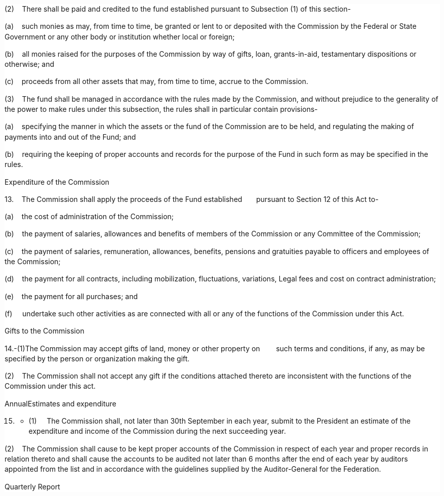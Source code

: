 (2)    There shall be paid and credited to the fund established pursuant to Subsection (1) of this section-

(a)    such monies as may, from time to time, be granted or lent to or deposited with the Commission by the Federal or State Government or any other body or institution whether local or foreign;

(b)    all monies raised for the purposes of the Commission by way of gifts, loan, grants-in-aid, testamentary dispositions or otherwise; and

(c)    proceeds from all other assets that may, from time to time, accrue to the Commission.

(3)    The fund shall be managed in accordance with the rules made by the Commission, and without prejudice to the generality of the power to make rules under this subsection, the rules shall in particular contain provisions-

(a)    specifying the manner in which the assets or the fund of the Commission are to be held, and regulating the making of payments into and out of the Fund; and

(b)    requiring the keeping of proper accounts and records for the purpose of the Fund in such form as may be specified in the rules.

Expenditure of the Commission

13.    The Commission shall apply the proceeds of the Fund established       pursuant to Section 12 of this Act to-

(a)    the cost of administration of the Commission;

(b)    the payment of salaries, allowances and benefits of members of the Commission or any Committee of the Commission;

(c)    the payment of salaries, remuneration, allowances, benefits, pensions and gratuities payable to officers and employees of the Commission;

(d)    the payment for all contracts, including mobilization, fluctuations, variations, Legal fees and cost on contract administration;

(e)    the payment for all purchases; and

(f)     undertake such other activities as are connected with all or any of the functions of the Commission under this Act.

Gifts to the Commission

14.-(1)The Commission may accept gifts of land, money or other property on        such terms and conditions, if any, as may be specified by the person or organization making the gift.

(2)    The Commission shall not accept any gift if the conditions attached thereto are inconsistent with the functions of the Commission under this act.

AnnualEstimates and expenditure

15. - (1)     The Commission shall, not later than 30th September in each year, submit to the President an estimate of the expenditure and income of the Commission during the next succeeding year.

(2)    The Commission shall cause to be kept proper accounts of the Commission in respect of each year and proper records in relation thereto and shall cause the accounts to be audited not later than 6 months after the end of each year by auditors appointed from the list and in accordance with the guidelines supplied by the Auditor-General for the Federation.

Quarterly Report
